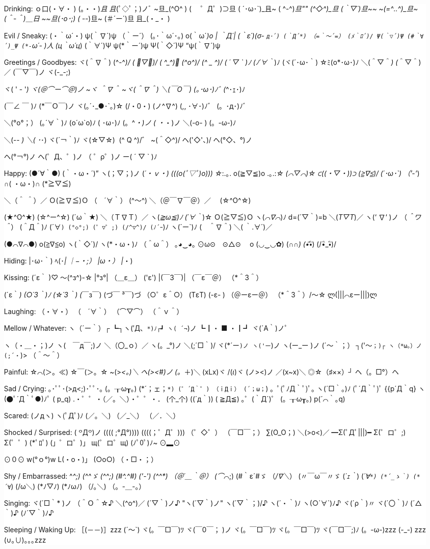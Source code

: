 Drinking: ｏ口(・∀・ ) (。・・)_且 且_(ﾟ◇ﾟ；)ノﾞ ~旦_(^O^ ) (　 ゜Д゜)⊃旦 ( ´･ω･`)_且~ ( ^-^)_旦"" (*^◇^)_旦 (*｀▽´)_旦~~ ~(=^‥^)_旦~ (＾-＾)＿日 ~~旦_(･o･;) ( -_-)旦~ (＃´ー´)旦 且_(・_・ )

Evil / Sneaky: (・｀ω´・) ψ(｀∇´)ψ （｀ー´） (｡･｀ω´･｡) o(｀ω´*)o | ｀Д´| (｀ε´)(σ- `д･´) (｀Д´*) （=｀〜´=） (ﾒ｀ﾛ´)/ Ψ(｀▽´)Ψ (#｀∀´)_Ψ (*-`ω´- )人 (ц｀ω´ц*) (｀∀´)Ψ ψ(*｀ー´)ψ Ψ(｀◇´)Ψ “ψ(｀∇´)ψ

Greetings / Goodbyes: ヾ(＾∇＾) (^-^*)/ ( ﾟ▽ﾟ)/ ( ^_^)／ (^o^)/ (^ _ ^)/ ( ´ ▽ ` )ﾉ (ﾉ´∀｀*)ﾉ (ヾ(´･ω･｀) ☆ﾐ(o*･ω･)ﾉ ＼(＾▽＾*) (*＾▽＾)／ (￣▽￣)ノ ヾ(-_-;)

ヾ( ' - '*) ヾ(＠⌒ー⌒＠)ノ ~ヾ ＾∇＾ ~ヾ(＾∇＾) ＼(￣O￣) (｡･ω･)ﾉﾞ (*^･ｪ･)ﾉ

(￣∠ ￣ )ﾉ (*￣Ｏ￣)ノ ヾ(｡´･_●･`｡)☆ (/・0・) (ノ^∇^) (,, ･∀･)ﾉ゛ (。･д･)ﾉﾞ

＼(°o°；） (｡´∀｀)ﾉ (o´ω`o)ﾉ ( ･ω･)ﾉ (。^_・)ノ ( ・_・)ノ ＼(-o- ) (。-ω-)ﾉ

＼(-_- ) ＼( ･_･) ヾ(´￢｀)ﾉ ヾ(☆▽☆)	 (^ Q ^)/゛ ~(＾◇^)/ ヘ('◇'、)/ ヘ(°◇、°)ノ

ヘ(°￢°)ノ ヘ(゜Д、゜)ノ （ ゜ρ゜)ノ ー( ´ ▽ ` )ﾉ

Happy: (●´∀｀●) (｀・ω・´)” ヽ(；▽；)ノ (*´・ｖ・) (((o(*ﾟ▽ﾟ*)o))) ☆*:.｡. o(≧▽≦)o .｡.:*☆ (⌒▽⌒)☆ ⊂((・▽・))⊃ (≧∇≦)/ (´･ω･`) （’-’*) ∩( ・ω・)∩ (*≧▽≦)

＼（＾ ＾）／ Ｏ(≧∇≦)Ｏ （　´∀｀） (^～^) ＼（＠￣∇￣＠）／　 (☆^O^☆)

(★^O^★) (☆^ー^☆) (´ω｀★) ＼（Ｔ∇Ｔ）／ ヽ(*≧ω≦)ﾉ *(*´∀｀*)☆ Ｏ(≧▽≦)Ｏ ヽ(*⌒∇⌒*)ﾉ d=(´▽｀)=b ＼(*T▽T*)／ ヽ(‘ ∇‘ )ノ （*＾ワ＾*） (＾Д＾)ﾉ (´∀`) (°◇°;) (゜▽゜;) (/^▽^)/ (ﾉ´ｰ`)ﾉ ヽ(´ー`)ﾉ (　＾∇＾) ＼( ｀.∀´)／

(●⌒∇⌒●) o(≧∇≦o) ヽ(｀◇´)/ ヽ(*・ω・)ﾉ （＾ω＾） ｡◕‿◕｡ ⊙ω⊙　⊙△⊙　 o (◡‿◡✿) (∩_∩) (•ิ_•ิ) (/•ิ_•ิ)/

Hiding: |･ω･｀) ﾍ(･_| ｜−・;） |ω・） |_・)

Kissing: (´ε｀ )♡ ～(^з^)-☆ |°з°| （＿ε＿） ('ε') |(￣3￣)| （￣ε￣＠） （*＾3＾）

(´ε｀*) (○´3｀)ﾉ (☆´3｀) (*￣з￣) (づ￣ ³￣)づ （○゜ε＾○） (TεT) (-ε- ) （＠ーεー＠） （*＾3＾）/～☆ ლ(|||⌒εー|||)ლ

Laughing: （・∀・） （　´∀｀） （⌒▽⌒） （＾ｖ＾）

Mellow / Whatever: ヽ（´ー｀）┌ ┗┐ヽ(′Д、`*)ﾉ┌┛ ヽ( ´¬`)ノ ┗┃・ ■ ・┃┛ ヾ(´A｀)ノﾟ

ヽ（・＿・；)ノ ヽ(　￣д￣;)ノ ＼（〇_ｏ）／ ヽ(。_°)ノ ＼(;´□｀)/ ヾ(*´ー`)ノ ヽ('ー`)ノ ヽ(ー_ー )ノ (´～｀；） ┐('～`；)┌ ヽ（*ω。）ノ (;´・`)> （＾～＾）

Painful: ☆⌒(＞。≪) ☆￣(＞。☆ ~(>_<。)＼ ヘ(><#)ノ (。_＋)＼ (xLx)ヾ /(*ι*)ヾ (ノ><)ノ ／(x~x)＼ ◎☆（♯××）┘ ヘ（。□°）ヘ

Sad / Crying: ｡･ﾟﾟ･(>д<;)･ﾟﾟ･｡ (。┰ω┰。) (*´；ェ；`*) (゜´Д｀゜) （ｉДｉ） (´；ω；`) 。ﾟ(ﾟﾉД｀ﾟ)ﾟ｡ ヽ(´□｀。)ﾉ (ﾟ´Д｀ﾟ)ﾟ {{p´Д｀q} ヽ(●ﾟ´Д｀ﾟ●)ﾉﾟ ( p_q) .・゜゜・（／。＼）・゜゜・． (个_个) ((´д｀)) ( ≧Д≦) ｡゜(｀Д´)゜ (。┰ω┰。) p(´⌒｀｡q)

Scared: (ノдヽ) ヽ(ﾟДﾟ)ﾉ (／。＼) （／_＼） （／．＼）

Shocked / Surprised: ( ꒪Д꒪)ノ (((( ;°Д°)))) ((((；゜Д゜))) （゜◇゜） （￣□￣；） ∑(O_O；) ＼(>o<)／ ━Σ(ﾟДﾟ|||)━ Σ(゜ロ゜;) Σ(゜゜) (*ﾟﾛﾟ) (」゜ロ゜)」 щ(゜ロ゜щ) (ﾉﾟ0ﾟ)ﾉ~ ⊙▂⊙

⊙０⊙ w(°ｏ°)w L(・o・)」 (○o○) （・□・；）

Shy / Embarrassed: ^_^;) (^^ゞ (^^;) (#^.^#) ('-'*) (*^^*) （＠´＿｀＠） (⌒_⌒;) (#｀ε´#ゞ （*/∇＼*） (〃￣ω￣〃ゞ (*´ｪ｀*) (*´∀`*) (*´_ゝ｀) (*´∀`*) (/ω＼) (*ﾉ▽ﾉ) (*ﾉωﾉ) （/｡＼) （。-＿-。）

Singing: ヾ(´□｀* )ノ （＾Ｏ＾☆♪ ＼(^o^)／ (´▽｀)ノ♪ "ヽ(´▽｀)ノ" ヽ(´▽｀；)/♪ ヽ(´・｀)ﾉ ヽ(○´∀`)ﾉ♪ ヾ(´ρ｀)〃 ヾ(´〇｀)ﾉ (´△｀)♪ (ﾉ´▽｀)ﾉ♪

Sleeping / Waking Up: ［(－－)］zzz (´～`) ヾ(。￣□￣)ﾂ ヾ(￣0￣； )ノ ヾ(。￣□￣)ﾂ ヾ(。￣□￣)ﾂ ヾ(￣□￣;)ﾉ (。-ω-)zzz (-_-) zzz (∪｡∪)｡｡｡zzz
